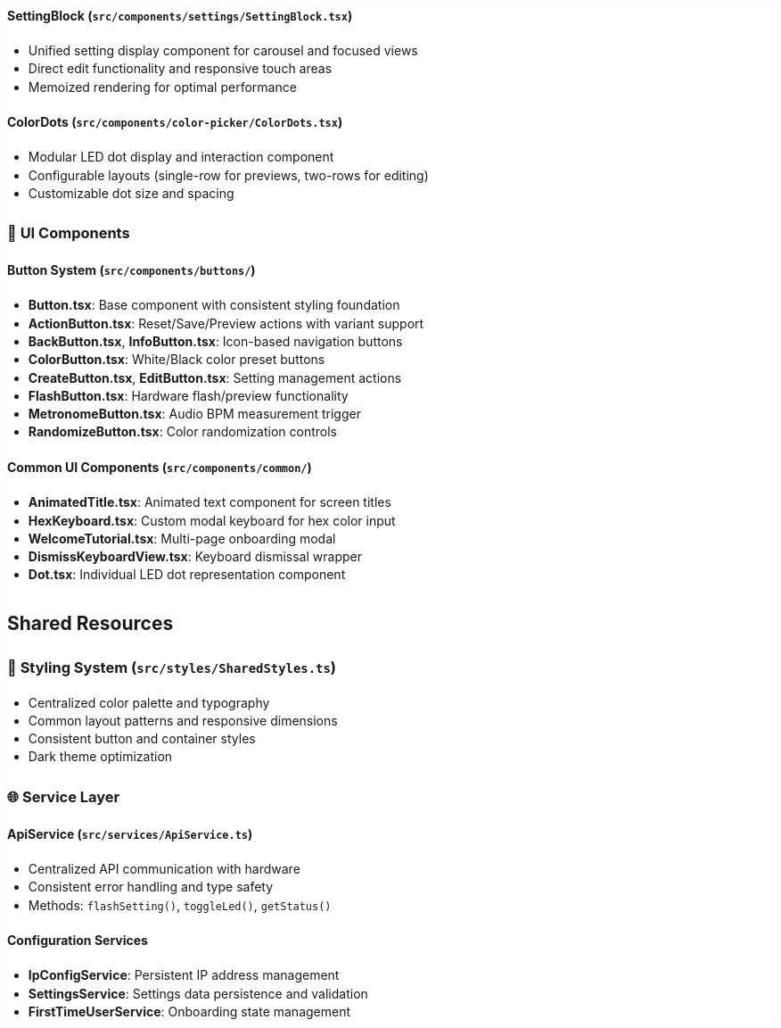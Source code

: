 #### **SettingBlock** (`src/components/settings/SettingBlock.tsx`)
- Unified setting display component for carousel and focused views
- Direct edit functionality and responsive touch areas
- Memoized rendering for optimal performance

#### **ColorDots** (`src/components/color-picker/ColorDots.tsx`)
- Modular LED dot display and interaction component
- Configurable layouts (single-row for previews, two-rows for editing)
- Customizable dot size and spacing

### 🎨 **UI Components**

#### **Button System** (`src/components/buttons/`)
- **Button.tsx**: Base component with consistent styling foundation
- **ActionButton.tsx**: Reset/Save/Preview actions with variant support
- **BackButton.tsx**, **InfoButton.tsx**: Icon-based navigation buttons
- **ColorButton.tsx**: White/Black color preset buttons
- **CreateButton.tsx**, **EditButton.tsx**: Setting management actions
- **FlashButton.tsx**: Hardware flash/preview functionality
- **MetronomeButton.tsx**: Audio BPM measurement trigger
- **RandomizeButton.tsx**: Color randomization controls

#### **Common UI Components** (`src/components/common/`)
- **AnimatedTitle.tsx**: Animated text component for screen titles
- **HexKeyboard.tsx**: Custom modal keyboard for hex color input
- **WelcomeTutorial.tsx**: Multi-page onboarding modal
- **DismissKeyboardView.tsx**: Keyboard dismissal wrapper
- **Dot.tsx**: Individual LED dot representation component

## Shared Resources

### 🎨 **Styling System** (`src/styles/SharedStyles.ts`)
- Centralized color palette and typography
- Common layout patterns and responsive dimensions
- Consistent button and container styles
- Dark theme optimization

### 🌐 **Service Layer**

#### **ApiService** (`src/services/ApiService.ts`)
- Centralized API communication with hardware
- Consistent error handling and type safety
- Methods: `flashSetting()`, `toggleLed()`, `getStatus()`

#### **Configuration Services**
- **IpConfigService**: Persistent IP address management
- **SettingsService**: Settings data persistence and validation
- **FirstTimeUserService**: Onboarding state management
